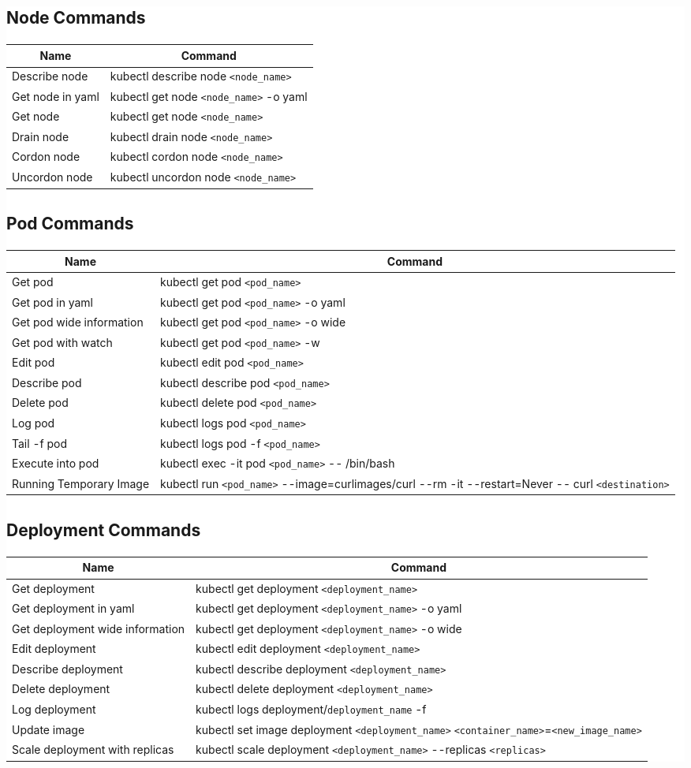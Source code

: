 ## Node Commands
| Name   |   Command |
|------------ | -------------|
|Describe node|kubectl describe node `<node_name>`|
|Get node in yaml|kubectl get node `<node_name>` -o yaml|
|Get node|kubectl get node `<node_name>`|
|Drain node|kubectl drain node `<node_name>`|
|Cordon node|kubectl cordon node `<node_name>`|
|Uncordon node|kubectl uncordon node `<node_name>`|

## Pod Commands
| Name   |   Command |
|------------ | -------------|
|Get pod|kubectl get pod `<pod_name>`|
|Get pod in yaml|kubectl get pod `<pod_name>` -o yaml|
|Get pod wide information|kubectl get pod `<pod_name>` -o wide|
|Get pod with watch|kubectl get pod `<pod_name>` -w|
|Edit pod|kubectl edit pod `<pod_name>`|
|Describe pod|kubectl describe pod `<pod_name>`|
|Delete pod|kubectl delete pod `<pod_name>`|
|Log pod|kubectl logs pod `<pod_name>`|
|Tail -f pod|kubectl logs pod -f `<pod_name>`|
|Execute into pod|kubectl exec -it pod `<pod_name>` -- /bin/bash|
|Running Temporary Image|kubectl run `<pod_name>` --image=curlimages/curl --rm -it --restart=Never -- curl `<destination>` |

## Deployment Commands
| Name   |   Command |
|------------ | -------------|
|Get deployment|kubectl get deployment `<deployment_name>`|
|Get deployment in yaml|kubectl get deployment `<deployment_name>` -o yaml|
|Get deployment wide information|kubectl get deployment `<deployment_name>` -o wide|
|Edit deployment|kubectl edit deployment `<deployment_name>`|
|Describe deployment|kubectl describe deployment `<deployment_name>`|
|Delete deployment|kubectl delete deployment `<deployment_name>`|
|Log deployment|kubectl logs deployment/`deployment_name` -f|
|Update image|kubectl set image deployment `<deployment_name>` `<container_name>`=`<new_image_name>`|
|Scale deployment with replicas|kubectl scale deployment `<deployment_name>` --replicas `<replicas>`|
